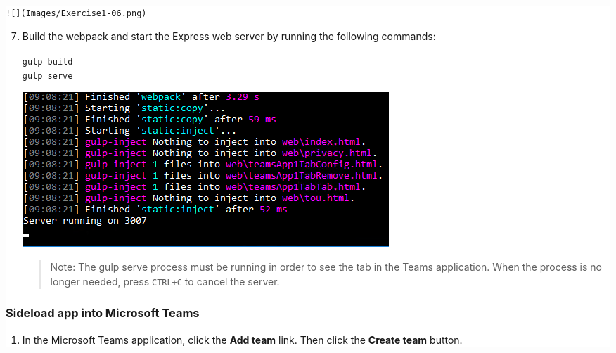     ![](Images/Exercise1-06.png)

7. Build the webpack and start the Express web server by running the following commands:

    ```shell
    gulp build
    gulp serve
    ```

    ![](Images/Exercise1-07.png)

    > Note: The gulp serve process must be running in order to see the tab in the Teams application. When the process is no longer needed, press `CTRL+C` to cancel the server.

### Sideload app into Microsoft Teams ###

1. In the Microsoft Teams application, click the **Add team** link. Then click the **Create team** button.
